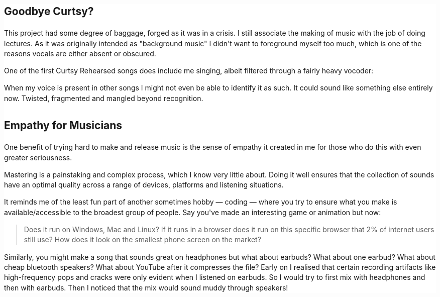 ## Goodbye Curtsy?

This project had some degree of baggage, forged as it was in a crisis.
I still associate the making of music with the job of doing lectures.
As it was originally intended as "background music" I didn't want
to foreground myself too much, which is one of the reasons vocals
are either absent or obscured.

One of the first Curtsy Rehearsed songs does include me singing,
albeit filtered through a fairly heavy vocoder:

<div style="text-align: center">
    <iframe style="border: 0; width: 350px; height: 350px;" src="https://bandcamp.com/EmbeddedPlayer/album=819553730/size=large/bgcol=ffffff/linkcol=0687f5/minimal=true/track=1694530571/transparent=true/" seamless><a href="https://curtsyrehearsed.bandcamp.com/album/theory-of-parts-inclusion">Theory of Parts: Inclusion by Curtsy Rehearsed</a></iframe>
</div>

When my voice is present in other songs I might
not even be able to identify it as such.
It could sound like something else entirely now.
Twisted, fragmented and mangled beyond recognition.

## Empathy for Musicians

One benefit of trying hard to make and release music is the
sense of empathy it created in me for those who do this with even
greater seriousness.

Mastering is a painstaking and complex process,
which I know very little about.
Doing it well ensures that the collection of
sounds have an optimal quality across a 
range of devices, platforms and listening situations.

It reminds me of the least fun part of another sometimes
hobby — coding — where you try to ensure
what you make is available/accessible to the broadest
group of people.
Say you've made an interesting game or animation but now:

> Does it run on Windows, Mac and Linux?
> If it runs in a browser does it run on
> this specific browser that 2% of internet 
> users still use?
> How does it look on the smallest phone screen
on the market?

Similarly, you might make a song that sounds great on
headphones but what about earbuds?
What about one earbud?
What about cheap bluetooth speakers?
What about YouTube after it compresses the file?
Early on I realised that certain
recording artifacts like high-frequency
pops and cracks were only evident when
I listened on earbuds.
So I would try to first mix with
headphones and then with earbuds.
Then I noticed that the mix would
sound muddy through speakers!
